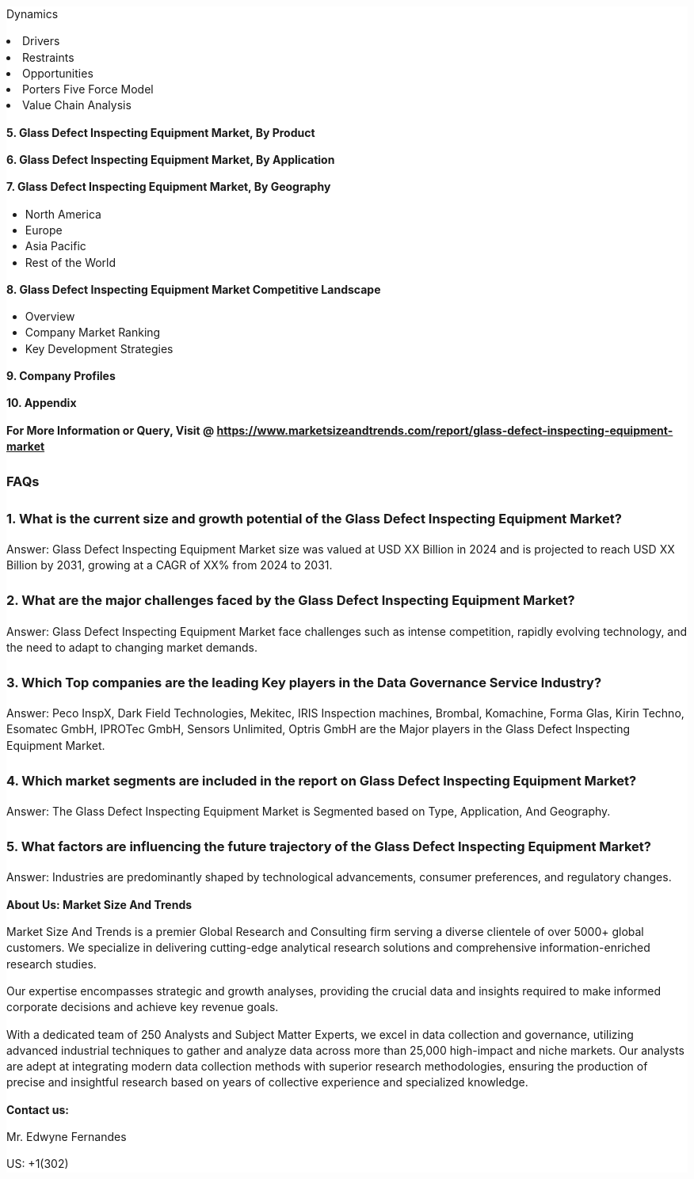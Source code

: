 Dynamics</span></li><li><span class="">Drivers</span></li><li><span class="">Restraints</span></li><li><span class="">Opportunities</span></li><li><span class="">Porters Five Force Model</span></li><li><span class="">Value Chain Analysis</span></li></ul></div><div class="" data-test-id=""><p><strong><span class="">5. Glass Defect Inspecting Equipment Market, By Product</span></strong></p></div><div class="" data-test-id=""><p><strong><span class="">6. Glass Defect Inspecting Equipment Market, By Application</span></strong></p></div><div class="" data-test-id=""><p><strong><span class="">7. Glass Defect Inspecting Equipment Market, By Geography</span></strong></p></div><div class="" data-test-id=""><ul><li><span class="">North America</span></li><li><span class="">Europe</span></li><li><span class="">Asia Pacific</span></li><li><span class="">Rest of the World</span></li></ul></div><div class="" data-test-id=""><p><strong><span class="">8. Glass Defect Inspecting Equipment Market Competitive Landscape</span></strong></p></div><div class="" data-test-id=""><ul><li><span class="">Overview</span></li><li><span class="">Company Market Ranking</span></li><li><span class="">Key Development Strategies</span></li></ul></div><div class="" data-test-id=""><p><strong><span class="">9. Company Profiles</span></strong></p></div><div class="" data-test-id=""><p><strong><span class="">10. Appendix</span></strong></p></div><div class="" data-test-id=""><p><strong><span class="">For More Information or Query, Visit @ <a href="https://www.marketsizeandtrends.com/report/glass-defect-inspecting-equipment-market" target="_blank">https://www.marketsizeandtrends.com/report/glass-defect-inspecting-equipment-market</a></span></strong></p></div><div class="" data-test-id=""><div class="article-main__content" data-test-id="publishing-text-block"><h3><strong><span class="">FAQs</span></strong></h3></div><div class="article-main__content" data-test-id="publishing-text-block"><h3><span class="">1. What is the current size and growth potential of the Glass Defect Inspecting Equipment Market?</span></h3></div><div class="article-main__content" data-test-id="publishing-text-block"><p><span class="font-[700]">Answer</span><span class="">: Glass Defect Inspecting Equipment Market size was valued at USD XX Billion in 2024 and is projected to reach USD XX Billion by 2031, growing at a CAGR of XX% from 2024 to 2031.</span></p></div><div class="article-main__content" data-test-id="publishing-text-block"><h3><span class="">2. What are the major challenges faced by the Glass Defect Inspecting Equipment Market?</span></h3></div><div class="article-main__content" data-test-id="publishing-text-block"><p><span class="font-[700]">Answer</span><span class="">: Glass Defect Inspecting Equipment Market face challenges such as intense competition, rapidly evolving technology, and the need to adapt to changing market demands.</span></p></div><div class="article-main__content" data-test-id="publishing-text-block"><h3><span class="">3. Which Top companies are the leading Key players in the Data Governance Service Industry?</span></h3></div><div class="article-main__content" data-test-id="publishing-text-block"><p><span class="font-[700]">Answer</span><span class="">: Peco InspX, Dark Field Technologies, Mekitec, IRIS Inspection machines, Brombal, Komachine, Forma Glas, Kirin Techno, Esomatec GmbH, IPROTec GmbH, Sensors Unlimited, Optris GmbH are the Major players in the Glass Defect Inspecting Equipment Market.</span></p></div><div class="article-main__content" data-test-id="publishing-text-block"><h3><span class="">4. Which market segments are included in the report on Glass Defect Inspecting Equipment Market?</span></h3></div><div class="article-main__content" data-test-id="publishing-text-block"><p><span class="font-[700]">Answer</span><span class="">: The Glass Defect Inspecting Equipment Market is Segmented based on Type, Application, And Geography.</span></p></div><div class="article-main__content" data-test-id="publishing-text-block"><h3><span class="">5. What factors are influencing the future trajectory of the Glass Defect Inspecting Equipment Market?</span></h3></div><div class="article-main__content" data-test-id="publishing-text-block"><p><span class="font-[700]">Answer:</span><span class="">&nbsp;Industries are predominantly shaped by technological advancements, consumer preferences, and regulatory changes.</span></p></div><p><strong><span class="">About Us: Market Size And Trends</span></strong></p></div><div class="" data-test-id=""><p><span class="">Market Size And Trends is a premier Global Research and Consulting firm serving a diverse clientele of over 5000+ global customers. We specialize in delivering cutting-edge analytical research solutions and comprehensive information-enriched research studies.</span></p></div><div class="" data-test-id=""><p><span class="">Our expertise encompasses strategic and growth analyses, providing the crucial data and insights required to make informed corporate decisions and achieve key revenue goals.</span></p></div><div class="" data-test-id=""><p><span class="">With a dedicated team of 250 Analysts and Subject Matter Experts, we excel in data collection and governance, utilizing advanced industrial techniques to gather and analyze data across more than 25,000 high-impact and niche markets. Our analysts are adept at integrating modern data collection methods with superior research methodologies, ensuring the production of precise and insightful research based on years of collective experience and specialized knowledge.</span></p></div><div class="" data-test-id=""><p><strong><span class="">Contact us:</span></strong></p></div><div class="" data-test-id=""><p><span class="">Mr. Edwyne Fernandes</span></p></div><div class="" data-test-id=""><p><span class="">US: +1(302)